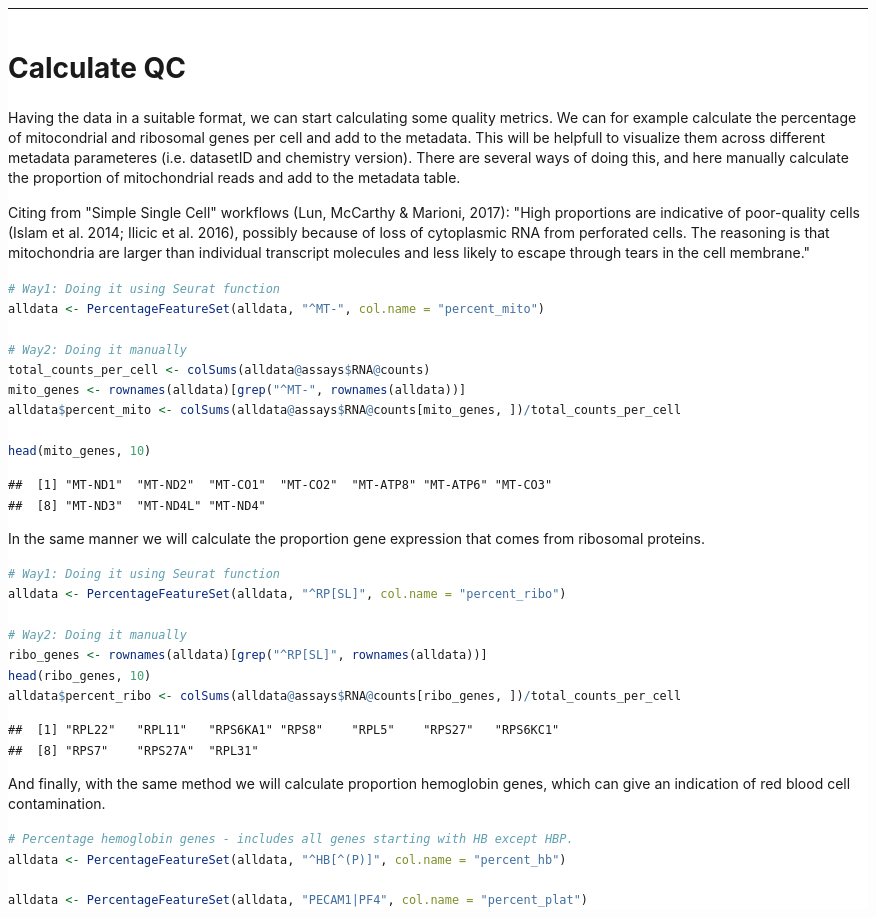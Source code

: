 
***
# Calculate QC

Having the data in a suitable format, we can start calculating some quality metrics. We can for example calculate the percentage of mitocondrial and ribosomal genes per cell and add to the metadata. This will be helpfull to visualize them across different metadata parameteres (i.e. datasetID and chemistry version). There are several ways of doing this, and here manually calculate the proportion of mitochondrial reads and add to the metadata table.

Citing from "Simple Single Cell" workflows (Lun, McCarthy & Marioni, 2017): "High proportions are indicative of poor-quality cells (Islam et al. 2014; Ilicic et al. 2016), possibly because of loss of cytoplasmic RNA from perforated cells. The reasoning is that mitochondria are larger than individual transcript molecules and less likely to escape through tears in the cell membrane."


```r
# Way1: Doing it using Seurat function
alldata <- PercentageFeatureSet(alldata, "^MT-", col.name = "percent_mito")

# Way2: Doing it manually
total_counts_per_cell <- colSums(alldata@assays$RNA@counts)
mito_genes <- rownames(alldata)[grep("^MT-", rownames(alldata))]
alldata$percent_mito <- colSums(alldata@assays$RNA@counts[mito_genes, ])/total_counts_per_cell

head(mito_genes, 10)
```

```
##  [1] "MT-ND1"  "MT-ND2"  "MT-CO1"  "MT-CO2"  "MT-ATP8" "MT-ATP6" "MT-CO3" 
##  [8] "MT-ND3"  "MT-ND4L" "MT-ND4"
```

In the same manner we will calculate the proportion gene expression that comes from ribosomal proteins.


```r
# Way1: Doing it using Seurat function
alldata <- PercentageFeatureSet(alldata, "^RP[SL]", col.name = "percent_ribo")

# Way2: Doing it manually
ribo_genes <- rownames(alldata)[grep("^RP[SL]", rownames(alldata))]
head(ribo_genes, 10)
alldata$percent_ribo <- colSums(alldata@assays$RNA@counts[ribo_genes, ])/total_counts_per_cell
```

```
##  [1] "RPL22"   "RPL11"   "RPS6KA1" "RPS8"    "RPL5"    "RPS27"   "RPS6KC1"
##  [8] "RPS7"    "RPS27A"  "RPL31"
```

And finally, with the same method we will calculate proportion hemoglobin genes, which can give an indication of red blood cell contamination.


```r
# Percentage hemoglobin genes - includes all genes starting with HB except HBP.
alldata <- PercentageFeatureSet(alldata, "^HB[^(P)]", col.name = "percent_hb")

alldata <- PercentageFeatureSet(alldata, "PECAM1|PF4", col.name = "percent_plat")
```
